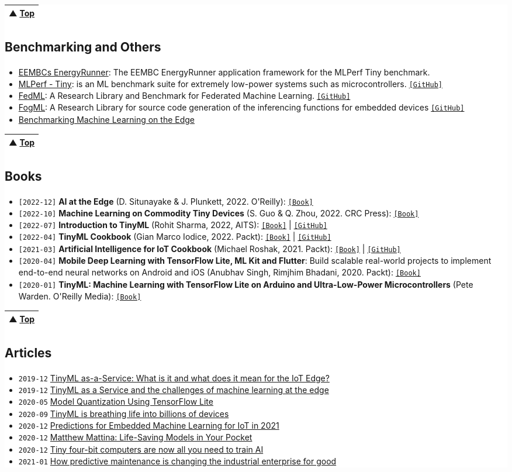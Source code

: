 | ▲ [Top](#tinyml-papers-and-projects) |
| --- |

## Benchmarking and Others

- [EEMBCs EnergyRunner](https://github.com/eembc/energyrunner): The EEMBC EnergyRunner application framework for the MLPerf Tiny benchmark.
- [MLPerf - Tiny](https://mlcommons.org/en/inference-tiny-05/): is an ML benchmark suite for extremely low-power systems such as microcontrollers. [`[GitHub]`](https://github.com/mlcommons/tiny/tree/v0.5)
- [FedML](https://fedml.ai/): A Research Library and Benchmark for Federated Machine Learning. [`[GitHub]`](https://github.com/FedML-AI/FedML)
- [FogML](https://github.com/tszydlo/FogML): A Research Library for source code generation of the inferencing functions for embedded devices [`[GitHub]`]()
- [Benchmarking Machine Learning on the Edge](https://github.com/aallan/benchmarking-ml-on-the-edge)

| ▲ [Top](#tinyml-papers-and-projects) |
| --- |

## Books

- `[2022-12]` **AI at the Edge** (D. Situnayake & J. Plunkett, 2022. O'Reilly): [`[Book]`](https://www.oreilly.com/library/view/ai-at-the/9781098120191/)
- `[2022-10]` **Machine Learning on Commodity Tiny Devices** (S. Guo & Q. Zhou, 2022. CRC Press): [`[Book]`](https://www.routledge.com/Machine-Learning-on-Commodity-Tiny-Devices-Theory-and-Practice/Guo-Zhou/p/book/9781032374239)
- `[2022-07]` **Introduction to TinyML** (Rohit Sharma, 2022, AITS): [`[Book]`](https://www.thetinymlbook.com/) | [`[GitHub]`](https://github.com/ai-techsystems/deepC)
- `[2022-04]` **TinyML Cookbook** (Gian Marco Iodice, 2022. Packt): [`[Book]`](https://www.packtpub.com/product/tinyml-cookbook/9781801814973) | [`[GitHub]`](https://github.com/PacktPublishing/TinyML-Cookbook)
- `[2021-03]` **Artificial Intelligence for IoT Cookbook** (Michael Roshak, 2021. Packt): [`[Book]`](https://www.packtpub.com/product/artificial-intelligence-for-iot-cookbook/9781838981983) | [`[GitHub]`](https://github.com/PacktPublishing/Artificial-Intelligence-for-IoT-Cookbook)
- `[2020-04]` **Mobile Deep Learning with TensorFlow Lite, ML Kit and Flutter**: Build scalable real-world projects to implement end-to-end neural networks on Android and iOS (Anubhav Singh, Rimjhim Bhadani, 2020. Packt): [`[Book]`](https://www.amazon.com/Mobile-Deep-Learning-TensorFlow-Flutter/dp/1789611210)
- `[2020-01]` **TinyML: Machine Learning with TensorFlow Lite on Arduino and Ultra-Low-Power Microcontrollers** (Pete Warden. O'Reilly Media): [`[Book]`](https://www.amazon.com/TinyML-Learning-TensorFlow-Ultra-Low-Power-Microcontrollers/dp/1492052043)

| ▲ [Top](#tinyml-papers-and-projects) |
| --- |

## Articles

- `2019-12` [TinyML as-a-Service: What is it and what does it mean for the IoT Edge?](https://www.ericsson.com/en/blog/2019/12/tinyml-as-a-service-iot-edge)
- `2019-12` [TinyML as a Service and the challenges of machine learning at the edge](https://www.ericsson.com/en/blog/2019/12/tinyml-as-a-service)
- `2020-05` [Model Quantization Using TensorFlow Lite](https://medium.com/sclable/model-quantization-using-tensorflow-lite-2fe6a171a90d)
- `2020-09` [TinyML is breathing life into billions of devices](https://thenextweb.com/neural/2020/09/03/tinyml-is-breathing-life-into-billions-of-devices/)
- `2020-12` [Predictions for Embedded Machine Learning for IoT in 2021](https://www.iotworldtoday.com/2020/12/10/predictions-for-embedded-machine-learning-for-iot-in-2021/)
- `2020-12` [Matthew Mattina: Life-Saving Models in Your Pocket](https://read.deeplearning.ai/the-batch/issue-72/)
- `2020-12` [Tiny four-bit computers are now all you need to train AI](https://www.technologyreview.com/2020/12/11/1014102/ai-trains-on-4-bit-computers/)
- `2021-01` [How predictive maintenance is changing the industrial enterprise for good](https://techhq.com/2021/01/how-predictive-maintenance-is-changing-the-industrial-enterprise-for-good/)